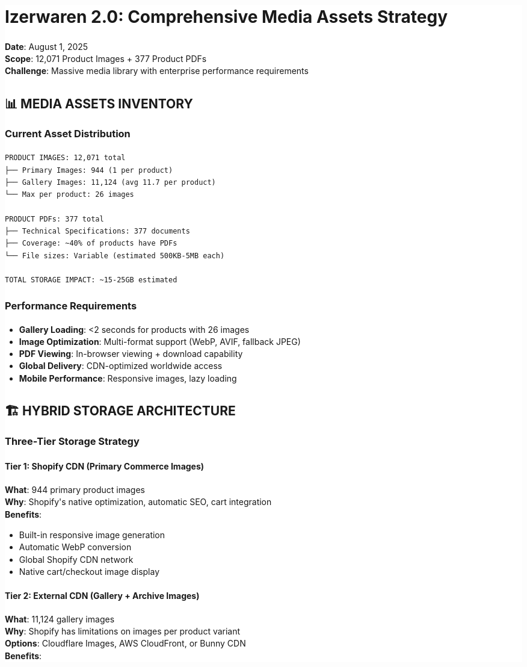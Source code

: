 # Izerwaren 2.0: Comprehensive Media Assets Strategy

**Date**: August 1, 2025  
**Scope**: 12,071 Product Images + 377 Product PDFs  
**Challenge**: Massive media library with enterprise performance requirements

## 📊 **MEDIA ASSETS INVENTORY**

### **Current Asset Distribution**

```
PRODUCT IMAGES: 12,071 total
├── Primary Images: 944 (1 per product)
├── Gallery Images: 11,124 (avg 11.7 per product)
└── Max per product: 26 images

PRODUCT PDFs: 377 total
├── Technical Specifications: 377 documents
├── Coverage: ~40% of products have PDFs
└── File sizes: Variable (estimated 500KB-5MB each)

TOTAL STORAGE IMPACT: ~15-25GB estimated
```

### **Performance Requirements**

- **Gallery Loading**: <2 seconds for products with 26 images
- **Image Optimization**: Multi-format support (WebP, AVIF, fallback JPEG)
- **PDF Viewing**: In-browser viewing + download capability
- **Global Delivery**: CDN-optimized worldwide access
- **Mobile Performance**: Responsive images, lazy loading

## 🏗️ **HYBRID STORAGE ARCHITECTURE**

### **Three-Tier Storage Strategy**

#### **Tier 1: Shopify CDN (Primary Commerce Images)**

**What**: 944 primary product images  
**Why**: Shopify's native optimization, automatic SEO, cart integration  
**Benefits**:

- Built-in responsive image generation
- Automatic WebP conversion
- Global Shopify CDN network
- Native cart/checkout image display

#### **Tier 2: External CDN (Gallery + Archive Images)**

**What**: 11,124 gallery images  
**Why**: Shopify has limitations on images per product variant  
**Options**: Cloudflare Images, AWS CloudFront, or Bunny CDN  
**Benefits**:
